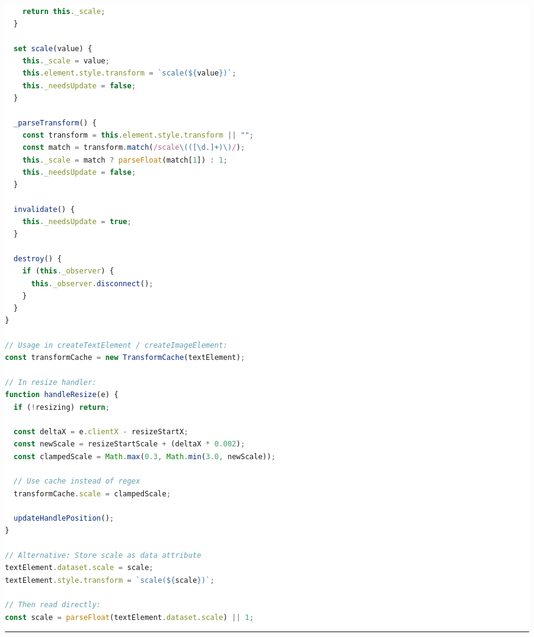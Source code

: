 ```javascript
    return this._scale;
  }
  
  set scale(value) {
    this._scale = value;
    this.element.style.transform = `scale(${value})`;
    this._needsUpdate = false;
  }
  
  _parseTransform() {
    const transform = this.element.style.transform || "";
    const match = transform.match(/scale\(([\d.]+)\)/);
    this._scale = match ? parseFloat(match[1]) : 1;
    this._needsUpdate = false;
  }
  
  invalidate() {
    this._needsUpdate = true;
  }
  
  destroy() {
    if (this._observer) {
      this._observer.disconnect();
    }
  }
}

// Usage in createTextElement / createImageElement:
const transformCache = new TransformCache(textElement);

// In resize handler:
function handleResize(e) {
  if (!resizing) return;
  
  const deltaX = e.clientX - resizeStartX;
  const newScale = resizeStartScale + (deltaX * 0.002);
  const clampedScale = Math.max(0.3, Math.min(3.0, newScale));
  
  // Use cache instead of regex
  transformCache.scale = clampedScale;
  
  updateHandlePosition();
}

// Alternative: Store scale as data attribute
textElement.dataset.scale = scale;
textElement.style.transform = `scale(${scale})`;

// Then read directly:
const scale = parseFloat(textElement.dataset.scale) || 1;
```

---